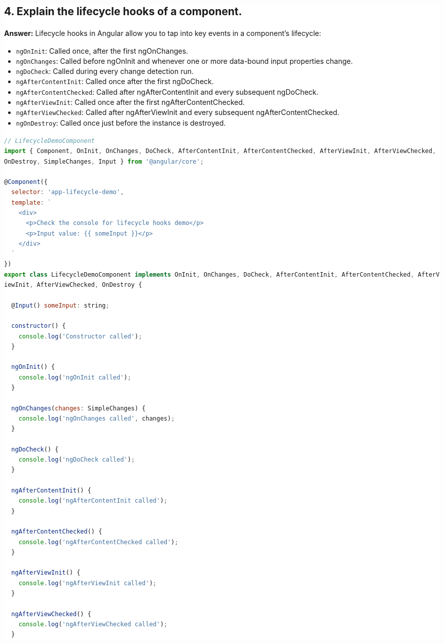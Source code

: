 ## 4. Explain the lifecycle hooks of a component.
**Answer:**
Lifecycle hooks in Angular allow you to tap into key events in a component’s lifecycle:
- `ngOnInit`: Called once, after the first ngOnChanges.
- `ngOnChanges`: Called before ngOnInit and whenever one or more data-bound input properties change.
- `ngDoCheck`: Called during every change detection run.
- `ngAfterContentInit`: Called once after the first ngDoCheck.
- `ngAfterContentChecked`: Called after ngAfterContentInit and every subsequent ngDoCheck.
- `ngAfterViewInit`: Called once after the first ngAfterContentChecked.
- `ngAfterViewChecked`: Called after ngAfterViewInit and every subsequent ngAfterContentChecked.
- `ngOnDestroy`: Called once just before the instance is destroyed.

```javascript
// LifecycleDemoComponent
import { Component, OnInit, OnChanges, DoCheck, AfterContentInit, AfterContentChecked, AfterViewInit, AfterViewChecked, OnDestroy, SimpleChanges, Input } from '@angular/core';

@Component({
  selector: 'app-lifecycle-demo',
  template: `
    <div>
      <p>Check the console for lifecycle hooks demo</p>
      <p>Input value: {{ someInput }}</p>
    </div>
  `
})
export class LifecycleDemoComponent implements OnInit, OnChanges, DoCheck, AfterContentInit, AfterContentChecked, AfterViewInit, AfterViewChecked, OnDestroy {

  @Input() someInput: string;

  constructor() {
    console.log('Constructor called');
  }

  ngOnInit() {
    console.log('ngOnInit called');
  }

  ngOnChanges(changes: SimpleChanges) {
    console.log('ngOnChanges called', changes);
  }

  ngDoCheck() {
    console.log('ngDoCheck called');
  }

  ngAfterContentInit() {
    console.log('ngAfterContentInit called');
  }

  ngAfterContentChecked() {
    console.log('ngAfterContentChecked called');
  }

  ngAfterViewInit() {
    console.log('ngAfterViewInit called');
  }

  ngAfterViewChecked() {
    console.log('ngAfterViewChecked called');
  }
```